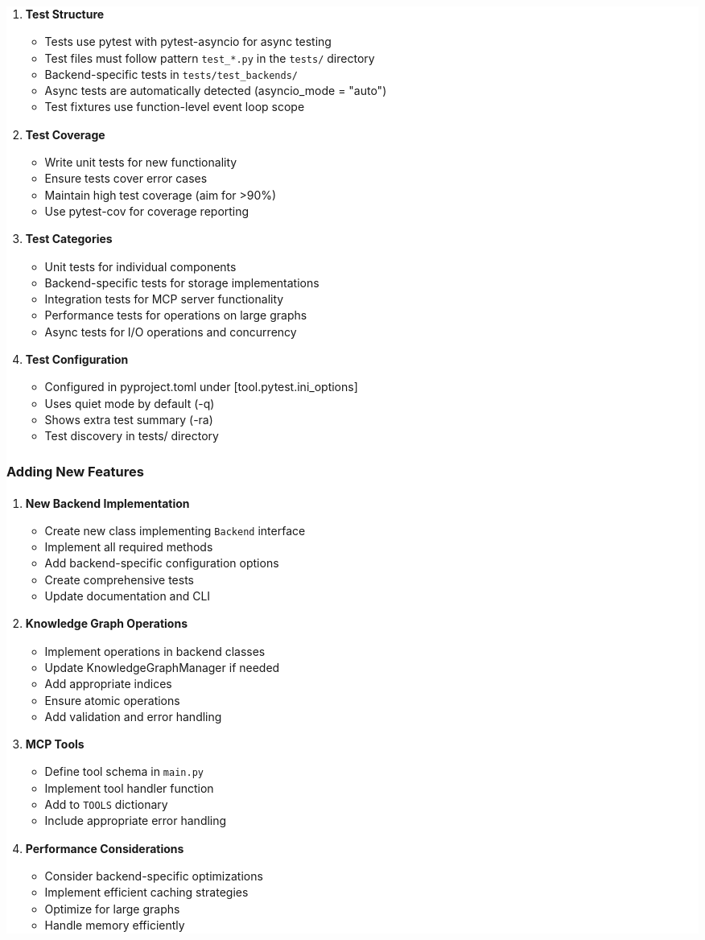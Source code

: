 1. **Test Structure**
   - Tests use pytest with pytest-asyncio for async testing
   - Test files must follow pattern `test_*.py` in the `tests/` directory
   - Backend-specific tests in `tests/test_backends/`
   - Async tests are automatically detected (asyncio_mode = "auto")
   - Test fixtures use function-level event loop scope

2. **Test Coverage**
   - Write unit tests for new functionality
   - Ensure tests cover error cases
   - Maintain high test coverage (aim for >90%)
   - Use pytest-cov for coverage reporting

3. **Test Categories**
   - Unit tests for individual components
   - Backend-specific tests for storage implementations
   - Integration tests for MCP server functionality
   - Performance tests for operations on large graphs
   - Async tests for I/O operations and concurrency

4. **Test Configuration**
   - Configured in pyproject.toml under [tool.pytest.ini_options]
   - Uses quiet mode by default (-q)
   - Shows extra test summary (-ra)
   - Test discovery in tests/ directory

### Adding New Features

1. **New Backend Implementation**
   - Create new class implementing `Backend` interface
   - Implement all required methods
   - Add backend-specific configuration options
   - Create comprehensive tests
   - Update documentation and CLI

2. **Knowledge Graph Operations**
   - Implement operations in backend classes
   - Update KnowledgeGraphManager if needed
   - Add appropriate indices
   - Ensure atomic operations
   - Add validation and error handling

3. **MCP Tools**
   - Define tool schema in `main.py`
   - Implement tool handler function
   - Add to `TOOLS` dictionary
   - Include appropriate error handling

4. **Performance Considerations**
   - Consider backend-specific optimizations
   - Implement efficient caching strategies
   - Optimize for large graphs
   - Handle memory efficiently
